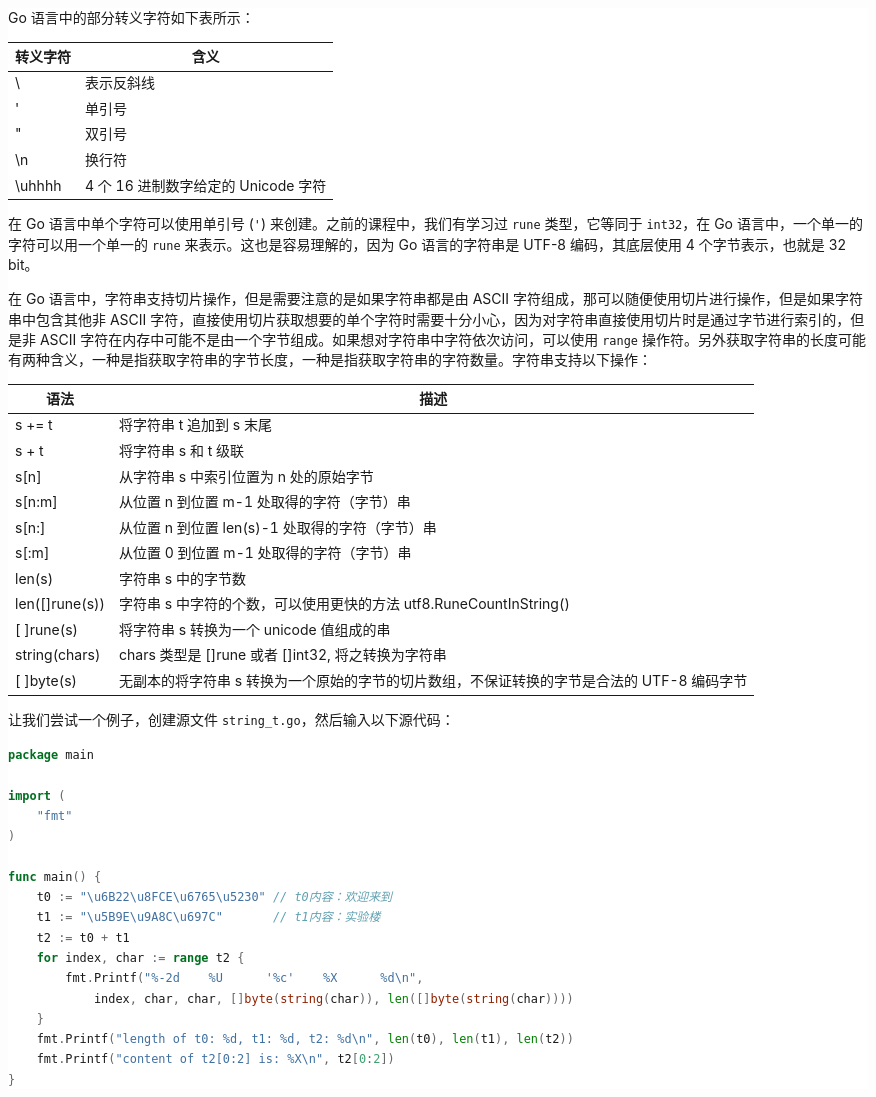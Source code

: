 Go 语言中的部分转义字符如下表所示：

| 转义字符 | 含义                                |
| -------- | ----------------------------------- |
| \\       | 表示反斜线                          |
| '        | 单引号                              |
| "        | 双引号                              |
| \n       | 换行符                              |
| \uhhhh   | 4 个 16 进制数字给定的 Unicode 字符 |

在 Go 语言中单个字符可以使用单引号 (`'`) 来创建。之前的课程中，我们有学习过 `rune` 类型，它等同于 `int32`，在 Go 语言中，一个单一的字符可以用一个单一的 `rune` 来表示。这也是容易理解的，因为 Go 语言的字符串是 UTF-8 编码，其底层使用 4 个字节表示，也就是 32 bit。

在 Go 语言中，字符串支持切片操作，但是需要注意的是如果字符串都是由 ASCII 字符组成，那可以随便使用切片进行操作，但是如果字符串中包含其他非 ASCII 字符，直接使用切片获取想要的单个字符时需要十分小心，因为对字符串直接使用切片时是通过字节进行索引的，但是非 ASCII 字符在内存中可能不是由一个字节组成。如果想对字符串中字符依次访问，可以使用 `range` 操作符。另外获取字符串的长度可能有两种含义，一种是指获取字符串的字节长度，一种是指获取字符串的字符数量。字符串支持以下操作：

| 语法           | 描述                                                         |
| -------------- | ------------------------------------------------------------ |
| s += t         | 将字符串 t 追加到 s 末尾                                     |
| s + t          | 将字符串 s 和 t 级联                                         |
| s[n]           | 从字符串 s 中索引位置为 n 处的原始字节                       |
| s[n:m]         | 从位置 n 到位置 m-1 处取得的字符（字节）串                   |
| s[n:]          | 从位置 n 到位置 len(s)-1 处取得的字符（字节）串              |
| s[:m]          | 从位置 0 到位置 m-1 处取得的字符（字节）串                   |
| len(s)         | 字符串 s 中的字节数                                          |
| len([]rune(s)) | 字符串 s 中字符的个数，可以使用更快的方法 utf8.RuneCountInString() |
| [ ]rune(s)     | 将字符串 s 转换为一个 unicode 值组成的串                     |
| string(chars)  | chars 类型是 []rune 或者 []int32, 将之转换为字符串           |
| [ ]byte(s)     | 无副本的将字符串 s 转换为一个原始的字节的切片数组，不保证转换的字节是合法的 UTF-8 编码字节 |

让我们尝试一个例子，创建源文件 `string_t.go`，然后输入以下源代码：

```go
package main

import (
    "fmt"
)

func main() {
    t0 := "\u6B22\u8FCE\u6765\u5230" // t0内容：欢迎来到
    t1 := "\u5B9E\u9A8C\u697C"       // t1内容：实验楼
    t2 := t0 + t1
    for index, char := range t2 {
        fmt.Printf("%-2d    %U      '%c'    %X      %d\n",
            index, char, char, []byte(string(char)), len([]byte(string(char))))
    }
    fmt.Printf("length of t0: %d, t1: %d, t2: %d\n", len(t0), len(t1), len(t2))
    fmt.Printf("content of t2[0:2] is: %X\n", t2[0:2])
}
```
